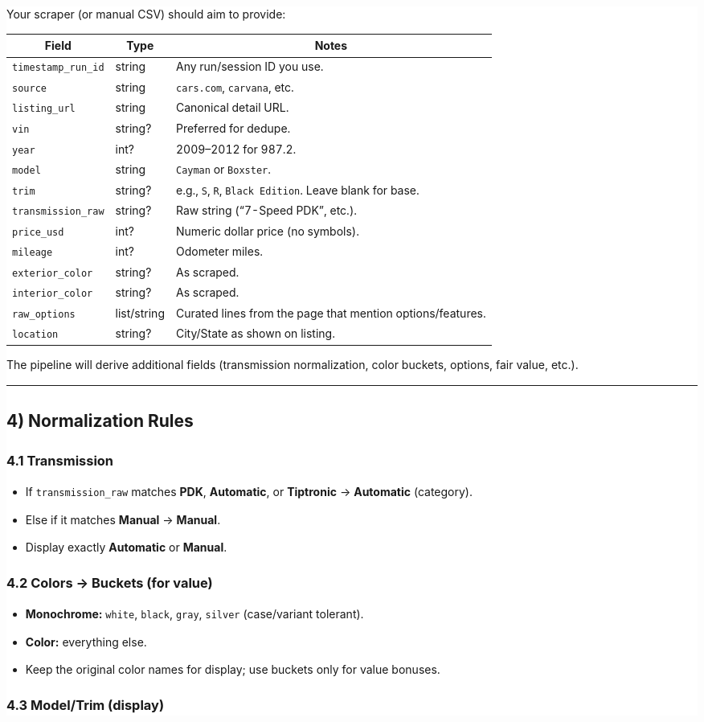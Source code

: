 Your scraper (or manual CSV) should aim to provide:

| Field | Type | Notes |
| ----- | ----- | ----- |
| `timestamp_run_id` | string | Any run/session ID you use. |
| `source` | string | `cars.com`, `carvana`, etc. |
| `listing_url` | string | Canonical detail URL. |
| `vin` | string? | Preferred for dedupe. |
| `year` | int? | 2009–2012 for 987.2. |
| `model` | string | `Cayman` or `Boxster`. |
| `trim` | string? | e.g., `S`, `R`, `Black Edition`. Leave blank for base. |
| `transmission_raw` | string? | Raw string (“7-Speed PDK”, etc.). |
| `price_usd` | int? | Numeric dollar price (no symbols). |
| `mileage` | int? | Odometer miles. |
| `exterior_color` | string? | As scraped. |
| `interior_color` | string? | As scraped. |
| `raw_options` | list/string | Curated lines from the page that mention options/features. |
| `location` | string? | City/State as shown on listing. |

The pipeline will derive additional fields (transmission normalization, color buckets, options, fair value, etc.).

---

## **4\) Normalization Rules**

### **4.1 Transmission**

* If `transmission_raw` matches **PDK**, **Automatic**, or **Tiptronic** → **Automatic** (category).

* Else if it matches **Manual** → **Manual**.

* Display exactly **Automatic** or **Manual**.

### **4.2 Colors → Buckets (for value)**

* **Monochrome:** `white`, `black`, `gray`, `silver` (case/variant tolerant).

* **Color:** everything else.

* Keep the original color names for display; use buckets only for value bonuses.

### **4.3 Model/Trim (display)**
